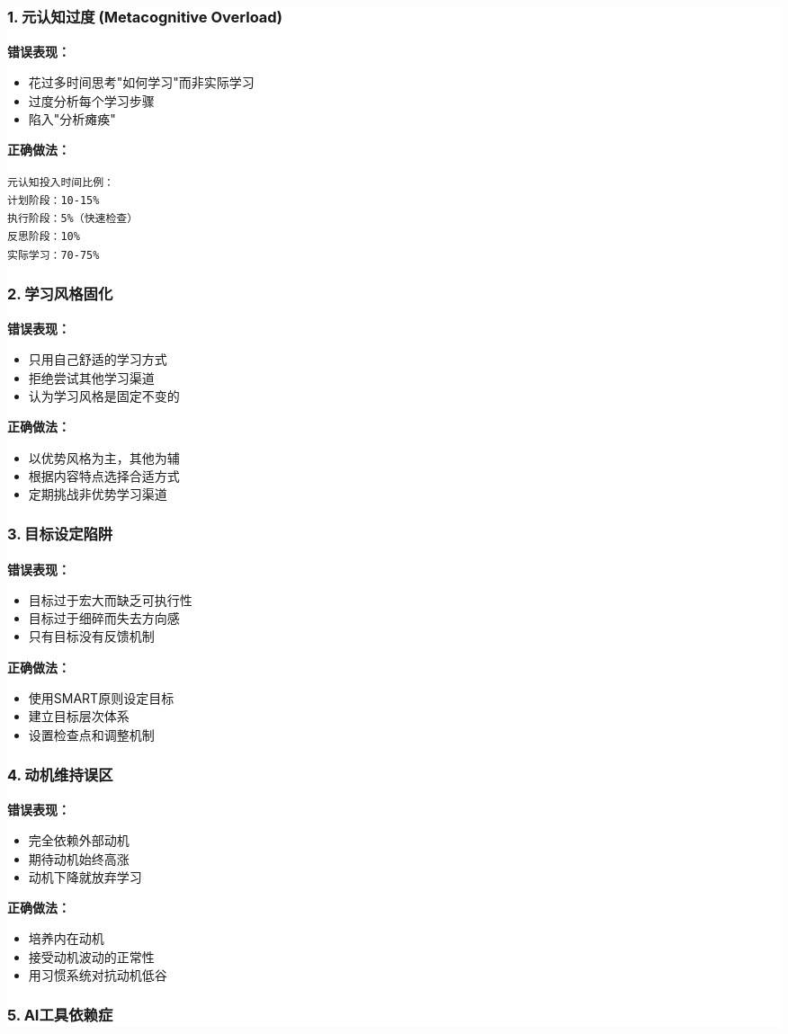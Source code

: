### 1. 元认知过度 (Metacognitive Overload)

**错误表现：**
- 花过多时间思考"如何学习"而非实际学习
- 过度分析每个学习步骤
- 陷入"分析瘫痪"

**正确做法：**
```
元认知投入时间比例：
计划阶段：10-15%
执行阶段：5%（快速检查）
反思阶段：10%
实际学习：70-75%
```

### 2. 学习风格固化

**错误表现：**
- 只用自己舒适的学习方式
- 拒绝尝试其他学习渠道
- 认为学习风格是固定不变的

**正确做法：**
- 以优势风格为主，其他为辅
- 根据内容特点选择合适方式
- 定期挑战非优势学习渠道

### 3. 目标设定陷阱

**错误表现：**
- 目标过于宏大而缺乏可执行性
- 目标过于细碎而失去方向感
- 只有目标没有反馈机制

**正确做法：**
- 使用SMART原则设定目标
- 建立目标层次体系
- 设置检查点和调整机制

### 4. 动机维持误区

**错误表现：**
- 完全依赖外部动机
- 期待动机始终高涨
- 动机下降就放弃学习

**正确做法：**
- 培养内在动机
- 接受动机波动的正常性
- 用习惯系统对抗动机低谷

### 5. AI工具依赖症
